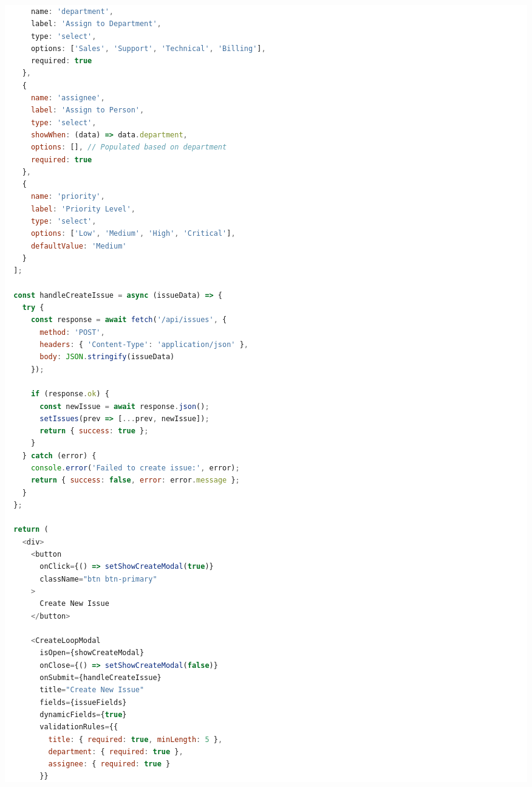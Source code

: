 ```javascript
      name: 'department',
      label: 'Assign to Department',
      type: 'select',
      options: ['Sales', 'Support', 'Technical', 'Billing'],
      required: true
    },
    {
      name: 'assignee',
      label: 'Assign to Person',
      type: 'select',
      showWhen: (data) => data.department,
      options: [], // Populated based on department
      required: true
    },
    {
      name: 'priority',
      label: 'Priority Level',
      type: 'select',
      options: ['Low', 'Medium', 'High', 'Critical'],
      defaultValue: 'Medium'
    }
  ];

  const handleCreateIssue = async (issueData) => {
    try {
      const response = await fetch('/api/issues', {
        method: 'POST',
        headers: { 'Content-Type': 'application/json' },
        body: JSON.stringify(issueData)
      });

      if (response.ok) {
        const newIssue = await response.json();
        setIssues(prev => [...prev, newIssue]);
        return { success: true };
      }
    } catch (error) {
      console.error('Failed to create issue:', error);
      return { success: false, error: error.message };
    }
  };

  return (
    <div>
      <button 
        onClick={() => setShowCreateModal(true)}
        className="btn btn-primary"
      >
        Create New Issue
      </button>

      <CreateLoopModal
        isOpen={showCreateModal}
        onClose={() => setShowCreateModal(false)}
        onSubmit={handleCreateIssue}
        title="Create New Issue"
        fields={issueFields}
        dynamicFields={true}
        validationRules={{
          title: { required: true, minLength: 5 },
          department: { required: true },
          assignee: { required: true }
        }}
```